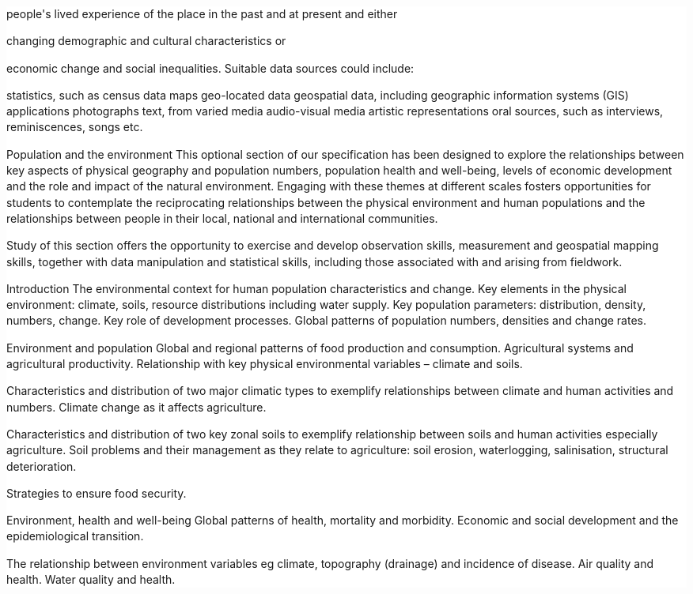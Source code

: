 people's lived experience of the place in the past and at present
and either

changing demographic and cultural characteristics
or

economic change and social inequalities.
Suitable data sources could include:

statistics, such as census data
maps
geo-located data
geospatial data, including geographic information systems (GIS) applications
photographs
text, from varied media
audio-visual media
artistic representations
oral sources, such as interviews, reminiscences, songs etc.

Population and the environment
This optional section of our specification has been designed to explore the relationships between key aspects of physical geography and population numbers, population health and well-being, levels of economic development and the role and impact of the natural environment. Engaging with these themes at different scales fosters opportunities for students to contemplate the reciprocating relationships between the physical environment and human populations and the relationships between people in their local, national and international communities.

Study of this section offers the opportunity to exercise and develop observation skills, measurement and geospatial mapping skills, together with data manipulation and statistical skills, including those associated with and arising from fieldwork.

Introduction
The environmental context for human population characteristics and change. Key elements in the physical environment: climate, soils, resource distributions including water supply. Key population parameters: distribution, density, numbers, change. Key role of development processes. Global patterns of population numbers, densities and change rates.

Environment and population
Global and regional patterns of food production and consumption. Agricultural systems and agricultural productivity. Relationship with key physical environmental variables – climate and soils.

Characteristics and distribution of two major climatic types to exemplify relationships between climate and human activities and numbers. Climate change as it affects agriculture.

Characteristics and distribution of two key zonal soils to exemplify relationship between soils and human activities especially agriculture. Soil problems and their management as they relate to agriculture: soil erosion, waterlogging, salinisation, structural deterioration.

Strategies to ensure food security.

Environment, health and well-being
Global patterns of health, mortality and morbidity. Economic and social development and the epidemiological transition.

The relationship between environment variables eg climate, topography (drainage) and incidence of disease. Air quality and health. Water quality and health.
